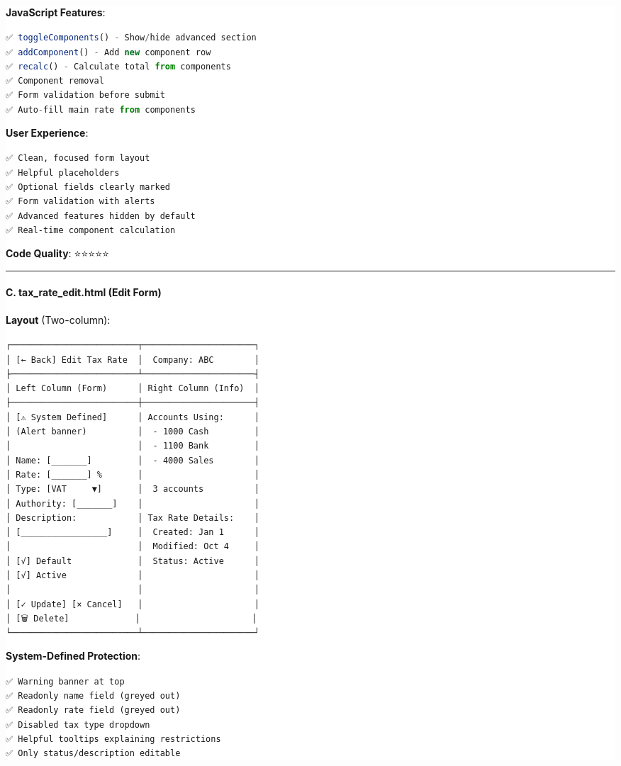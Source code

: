**JavaScript Features**:
```javascript
✅ toggleComponents() - Show/hide advanced section
✅ addComponent() - Add new component row
✅ recalc() - Calculate total from components
✅ Component removal
✅ Form validation before submit
✅ Auto-fill main rate from components
```

**User Experience**:
```
✅ Clean, focused form layout
✅ Helpful placeholders
✅ Optional fields clearly marked
✅ Form validation with alerts
✅ Advanced features hidden by default
✅ Real-time component calculation
```

**Code Quality**: ⭐⭐⭐⭐⭐

---

#### C. tax_rate_edit.html (Edit Form)

**Layout** (Two-column):
```
┌─────────────────────────┬──────────────────────┐
│ [← Back] Edit Tax Rate  │  Company: ABC        │
├─────────────────────────┴──────────────────────┤
│ Left Column (Form)      │ Right Column (Info)  │
├─────────────────────────┼──────────────────────┤
│ [⚠ System Defined]      │ Accounts Using:      │
│ (Alert banner)          │  - 1000 Cash         │
│                         │  - 1100 Bank         │
│ Name: [_______]         │  - 4000 Sales        │
│ Rate: [_______] %       │                      │
│ Type: [VAT     ▼]       │  3 accounts          │
│ Authority: [_______]    │                      │
│ Description:            │ Tax Rate Details:    │
│ [_________________]     │  Created: Jan 1      │
│                         │  Modified: Oct 4     │
│ [√] Default             │  Status: Active      │
│ [√] Active              │                      │
│                         │                      │
│ [✓ Update] [× Cancel]   │                      │
│ [🗑 Delete]             │                      │
└─────────────────────────┴──────────────────────┘
```

**System-Defined Protection**:
```
✅ Warning banner at top
✅ Readonly name field (greyed out)
✅ Readonly rate field (greyed out)
✅ Disabled tax type dropdown
✅ Helpful tooltips explaining restrictions
✅ Only status/description editable
```
